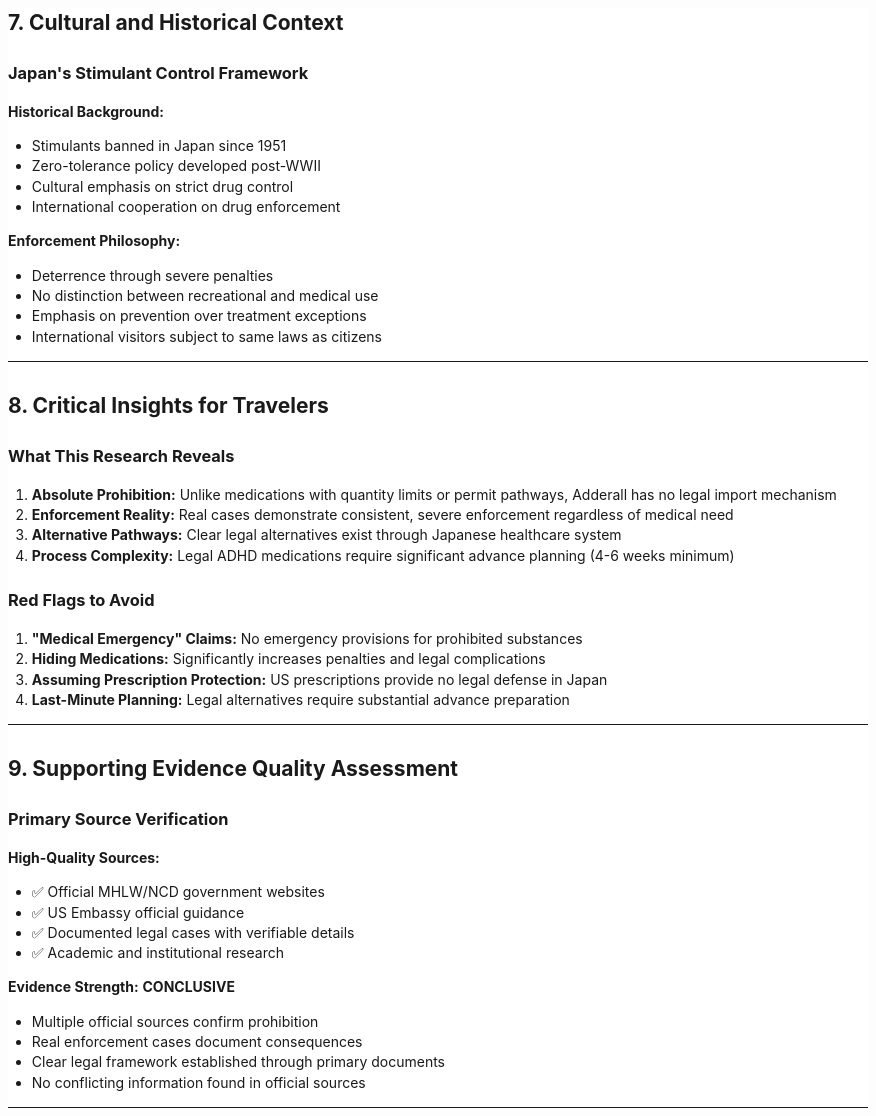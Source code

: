 
## 7. Cultural and Historical Context

### Japan's Stimulant Control Framework

**Historical Background:**
- Stimulants banned in Japan since 1951
- Zero-tolerance policy developed post-WWII
- Cultural emphasis on strict drug control
- International cooperation on drug enforcement

**Enforcement Philosophy:**
- Deterrence through severe penalties
- No distinction between recreational and medical use
- Emphasis on prevention over treatment exceptions
- International visitors subject to same laws as citizens

---

## 8. Critical Insights for Travelers

### What This Research Reveals

1. **Absolute Prohibition:** Unlike medications with quantity limits or permit pathways, Adderall has no legal import mechanism
2. **Enforcement Reality:** Real cases demonstrate consistent, severe enforcement regardless of medical need
3. **Alternative Pathways:** Clear legal alternatives exist through Japanese healthcare system
4. **Process Complexity:** Legal ADHD medications require significant advance planning (4-6 weeks minimum)

### Red Flags to Avoid

1. **"Medical Emergency" Claims:** No emergency provisions for prohibited substances
2. **Hiding Medications:** Significantly increases penalties and legal complications  
3. **Assuming Prescription Protection:** US prescriptions provide no legal defense in Japan
4. **Last-Minute Planning:** Legal alternatives require substantial advance preparation

---

## 9. Supporting Evidence Quality Assessment

### Primary Source Verification

**High-Quality Sources:**
- ✅ Official MHLW/NCD government websites
- ✅ US Embassy official guidance
- ✅ Documented legal cases with verifiable details
- ✅ Academic and institutional research

**Evidence Strength:** **CONCLUSIVE**
- Multiple official sources confirm prohibition
- Real enforcement cases document consequences
- Clear legal framework established through primary documents
- No conflicting information found in official sources

---